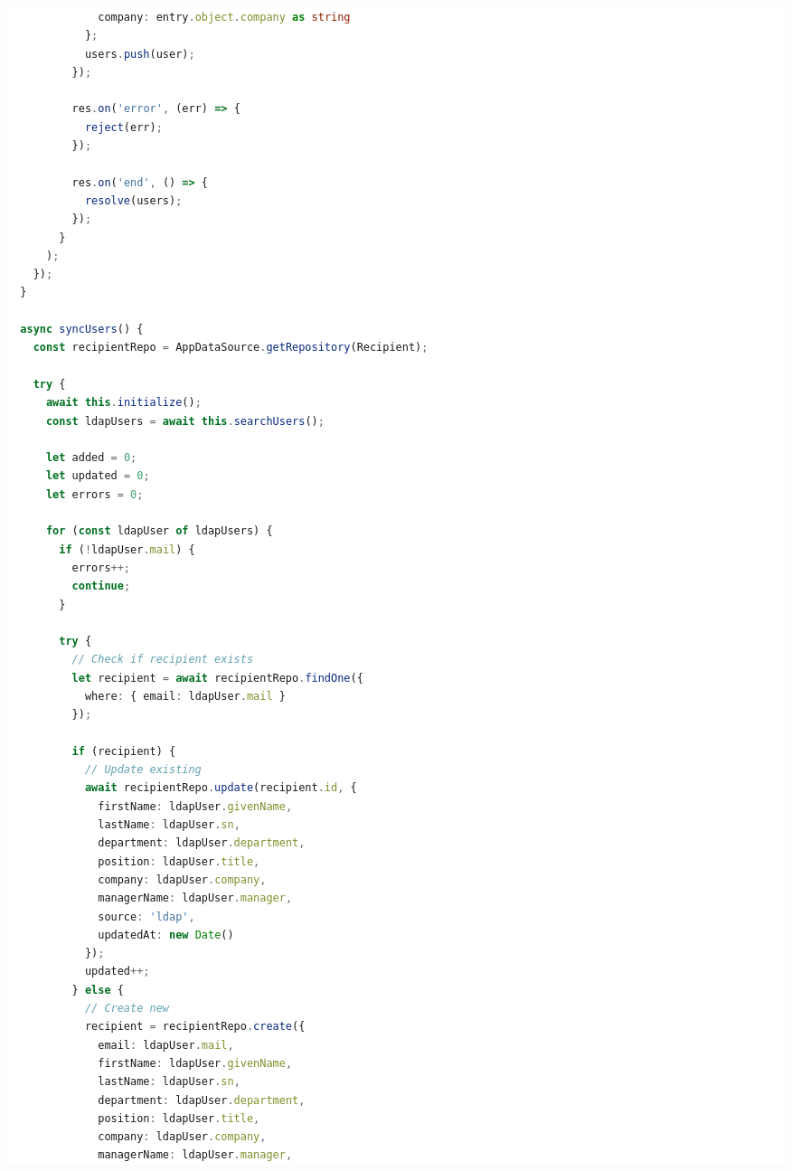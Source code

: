 ```typescript
              company: entry.object.company as string
            };
            users.push(user);
          });

          res.on('error', (err) => {
            reject(err);
          });

          res.on('end', () => {
            resolve(users);
          });
        }
      );
    });
  }

  async syncUsers() {
    const recipientRepo = AppDataSource.getRepository(Recipient);

    try {
      await this.initialize();
      const ldapUsers = await this.searchUsers();

      let added = 0;
      let updated = 0;
      let errors = 0;

      for (const ldapUser of ldapUsers) {
        if (!ldapUser.mail) {
          errors++;
          continue;
        }

        try {
          // Check if recipient exists
          let recipient = await recipientRepo.findOne({
            where: { email: ldapUser.mail }
          });

          if (recipient) {
            // Update existing
            await recipientRepo.update(recipient.id, {
              firstName: ldapUser.givenName,
              lastName: ldapUser.sn,
              department: ldapUser.department,
              position: ldapUser.title,
              company: ldapUser.company,
              managerName: ldapUser.manager,
              source: 'ldap',
              updatedAt: new Date()
            });
            updated++;
          } else {
            // Create new
            recipient = recipientRepo.create({
              email: ldapUser.mail,
              firstName: ldapUser.givenName,
              lastName: ldapUser.sn,
              department: ldapUser.department,
              position: ldapUser.title,
              company: ldapUser.company,
              managerName: ldapUser.manager,
```